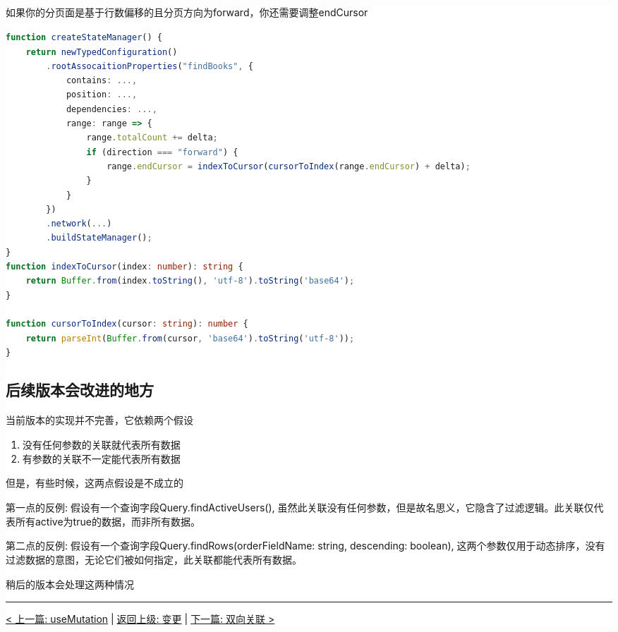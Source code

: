 如果你的分页面是基于行数偏移的且分页方向为forward，你还需要调整endCursor
```ts
function createStateManager() {
    return newTypedConfiguration()
        .rootAssocaitionProperties("findBooks", {
            contains: ...,
            position: ...,
            dependencies: ...,
            range: range => {
                range.totalCount += delta;
                if (direction === "forward") {
                    range.endCursor = indexToCursor(cursorToIndex(range.endCursor) + delta);
                }
            }
        })
        .network(...)
        .buildStateManager();
}
function indexToCursor(index: number): string {
    return Buffer.from(index.toString(), 'utf-8').toString('base64');
}

function cursorToIndex(cursor: string): number {
    return parseInt(Buffer.from(cursor, 'base64').toString('utf-8'));
}
```

## 后续版本会改进的地方

当前版本的实现并不完善，它依赖两个假设

1. 没有任何参数的关联就代表所有数据
2. 有参数的关联不一定能代表所有数据

但是，有些时候，这两点假设是不成立的

第一点的反例: 假设有一个查询字段Query.findActiveUsers(), 虽然此关联没有任何参数，但是故名思义，它隐含了过滤逻辑。此关联仅代表所有active为true的数据，而非所有数据。

第二点的反例: 假设有一个查询字段Query.findRows(orderFieldName: string, descending: boolean), 这两个参数仅用于动态排序，没有过滤数据的意图，无论它们被如何指定，此关联都能代表所有数据。

稍后的版本会处理这两种情况

--------------------------------

[< 上一篇: useMutation](./useMutation.md) | [返回上级: 变更](./README.md) | [下一篇: 双向关联 >](./bidirectional-association.md)
